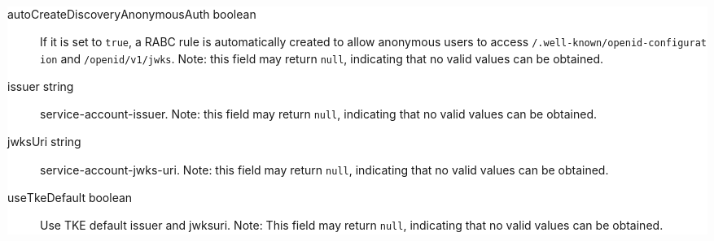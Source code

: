<div>
<pulumi-choosable type="language" values="javascript,typescript">
<dl class="resources-properties"><dt class="property-required"
            title="Required">
        <span id="autocreatediscoveryanonymousauth_nodejs">
<a data-swiftype-name="resource-property" data-swiftype-type="text" href="#autocreatediscoveryanonymousauth_nodejs" style="color: inherit; text-decoration: inherit;">auto<wbr>Create<wbr>Discovery<wbr>Anonymous<wbr>Auth</a>
</span>
        <span class="property-indicator"></span>
        <span class="property-type">boolean</span>
    </dt>
    <dd><p>If it is set to <code>true</code>, a RABC rule is automatically created to allow anonymous users to access <code>/.well-known/openid-configuration</code> and <code>/openid/v1/jwks</code>. Note: this field may return <code>null</code>, indicating that no valid values can be obtained.</p>
</dd><dt class="property-required"
            title="Required">
        <span id="issuer_nodejs">
<a data-swiftype-name="resource-property" data-swiftype-type="text" href="#issuer_nodejs" style="color: inherit; text-decoration: inherit;">issuer</a>
</span>
        <span class="property-indicator"></span>
        <span class="property-type">string</span>
    </dt>
    <dd><p>service-account-issuer. Note: this field may return <code>null</code>, indicating that no valid values can be obtained.</p>
</dd><dt class="property-required"
            title="Required">
        <span id="jwksuri_nodejs">
<a data-swiftype-name="resource-property" data-swiftype-type="text" href="#jwksuri_nodejs" style="color: inherit; text-decoration: inherit;">jwks<wbr>Uri</a>
</span>
        <span class="property-indicator"></span>
        <span class="property-type">string</span>
    </dt>
    <dd><p>service-account-jwks-uri. Note: this field may return <code>null</code>, indicating that no valid values can be obtained.</p>
</dd><dt class="property-required"
            title="Required">
        <span id="usetkedefault_nodejs">
<a data-swiftype-name="resource-property" data-swiftype-type="text" href="#usetkedefault_nodejs" style="color: inherit; text-decoration: inherit;">use<wbr>Tke<wbr>Default</a>
</span>
        <span class="property-indicator"></span>
        <span class="property-type">boolean</span>
    </dt>
    <dd><p>Use TKE default issuer and jwksuri. Note: This field may return <code>null</code>, indicating that no valid values can be obtained.</p>
</dd></dl>
</pulumi-choosable>
</div>
